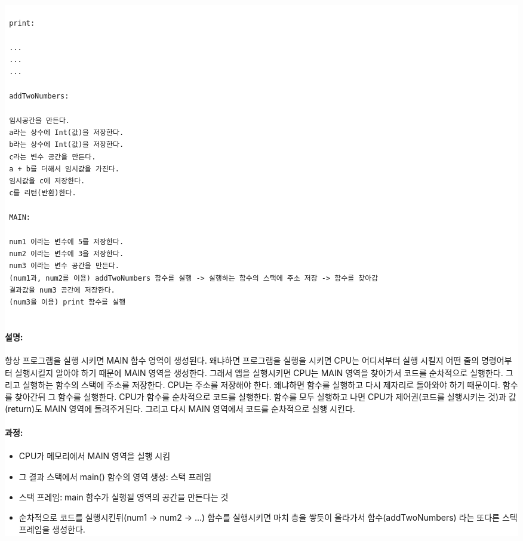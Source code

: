 ```

 print:

 ...
 ...
 ...

 addTwoNumbers:

 임시공간을 만든다.
 a라는 상수에 Int(값)을 저장한다.
 b라는 상수에 Int(값)을 저장한다.
 c라는 변수 공간을 만든다.
 a + b를 더해서 임시값을 가진다.
 임시값을 c에 저장한다.
 c를 리턴(반환)한다.

 MAIN:

 num1 이라는 변수에 5를 저장한다.
 num2 이라는 변수에 3을 저장한다.
 num3 이라는 변수 공간을 만든다.
 (num1과, num2를 이용) addTwoNumbers 함수를 실행 -> 실행하는 함수의 스택에 주소 저장 -> 함수를 찾아감
 결과값을 num3 공간에 저장한다.
 (num3을 이용) print 함수를 실행


```

#### 설명:

항상 프로그램을 실행 시키면 MAIN 함수 영역이 생성된다.
왜냐하면 프로그램을 실행을 시키면 CPU는 어디서부터 실행 시킬지
어떤 줄의 명령어부터 실행시킬지 알아야 하기 때문에 MAIN 영역을 생성한다.
그래서 앱을 실행시키면 CPU는 MAIN 영역을 찾아가서 코드를 순차적으로 실행한다.
그리고 실행하는 함수의 스택에 주소를 저장한다. CPU는 주소를 저장해야 한다.
왜냐하면 함수를 실행하고 다시 제자리로 돌아와야 하기 때문이다.
함수를 찾아간뒤 그 함수를 실행한다. CPU가 함수를 순차적으로 코드를 실행한다.
함수를 모두 실행하고 나면 CPU가 제어권(코드를 실행시키는 것)과 값(return)도
MAIN 영역에 돌려주게된다.
그리고 다시 MAIN 영역에서 코드를 순차적으로 실행 시킨다.

#### 과정:

- CPU가 메모리에서 MAIN 영역을 실행 시킴

- 그 결과 스택에서 main() 함수의 영역 생성: 스택 프레임

- 스택 프레임: main 함수가 실행될 영역의 공간을 만든다는 것

- 순차적으로 코드를 실행시킨뒤(num1 -> num2 -> ...) 함수를 실행시키면 마치 층을 쌓듯이 올라가서 함수(addTwoNumbers) 라는 또다른 스텍프레임을 생성한다.
